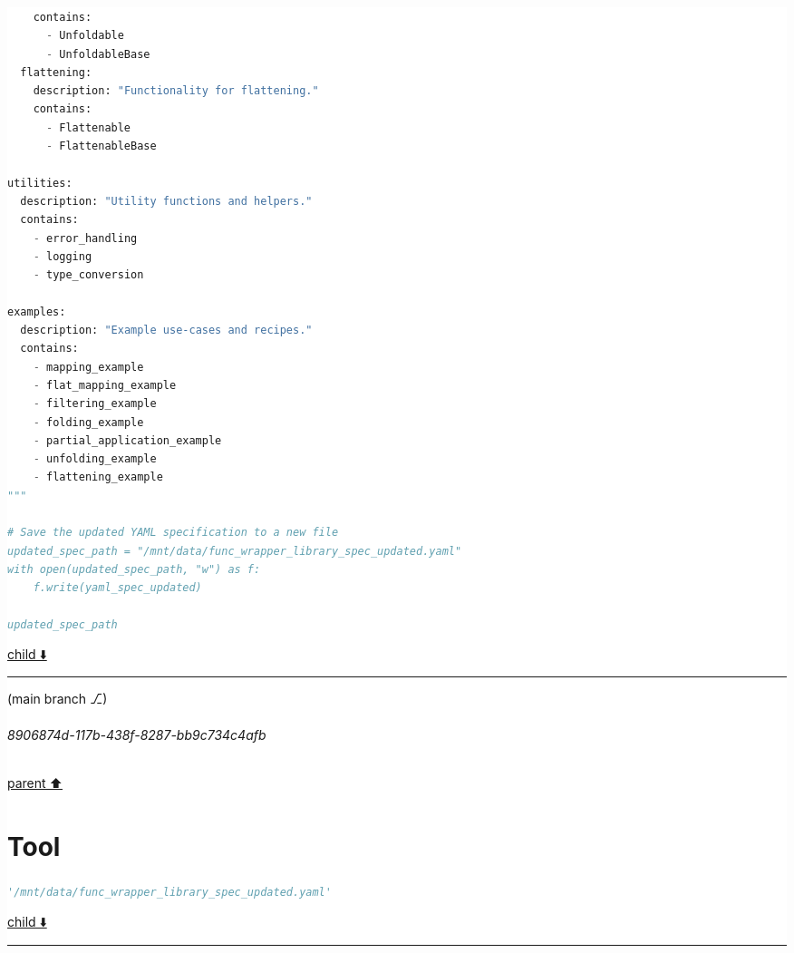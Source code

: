 ```python
    contains:
      - Unfoldable
      - UnfoldableBase
  flattening:
    description: "Functionality for flattening."
    contains:
      - Flattenable
      - FlattenableBase

utilities:
  description: "Utility functions and helpers."
  contains:
    - error_handling
    - logging
    - type_conversion

examples:
  description: "Example use-cases and recipes."
  contains:
    - mapping_example
    - flat_mapping_example
    - filtering_example
    - folding_example
    - partial_application_example
    - unfolding_example
    - flattening_example
"""

# Save the updated YAML specification to a new file
updated_spec_path = "/mnt/data/func_wrapper_library_spec_updated.yaml"
with open(updated_spec_path, "w") as f:
    f.write(yaml_spec_updated)

updated_spec_path
```

[child ⬇️](#8906874d-117b-438f-8287-bb9c734c4afb)

---

(main branch ⎇)
###### 8906874d-117b-438f-8287-bb9c734c4afb
[parent ⬆️](#d7223ba8-0535-450d-8995-a4e34579ccfd)
# Tool

```python
'/mnt/data/func_wrapper_library_spec_updated.yaml'
```

[child ⬇️](#a6a26963-1158-4610-a180-2206b6faec94)

---
